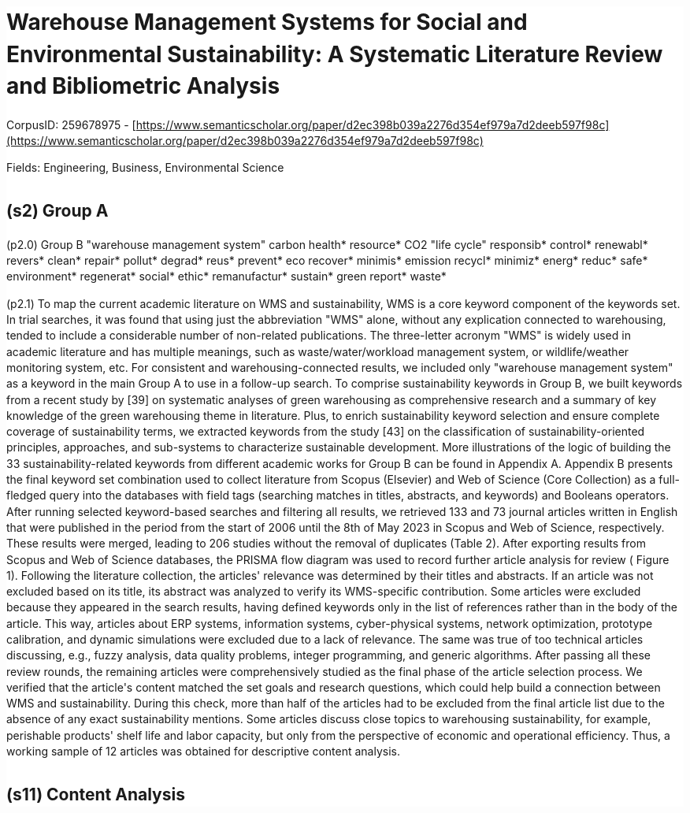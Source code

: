 # Warehouse Management Systems for Social and Environmental Sustainability: A Systematic Literature Review and Bibliometric Analysis

CorpusID: 259678975 - [https://www.semanticscholar.org/paper/d2ec398b039a2276d354ef979a7d2deeb597f98c](https://www.semanticscholar.org/paper/d2ec398b039a2276d354ef979a7d2deeb597f98c)

Fields: Engineering, Business, Environmental Science

## (s2) Group A
(p2.0) Group B "warehouse management system" carbon health* resource* CO2 "life cycle" responsib* control* renewabl* revers* clean* repair* pollut* degrad* reus* prevent* eco recover* minimis* emission recycl* minimiz* energ* reduc* safe* environment* regenerat* social* ethic* remanufactur* sustain* green report* waste*

(p2.1) To map the current academic literature on WMS and sustainability, WMS is a core keyword component of the keywords set. In trial searches, it was found that using just the abbreviation "WMS" alone, without any explication connected to warehousing, tended to include a considerable number of non-related publications. The three-letter acronym "WMS" is widely used in academic literature and has multiple meanings, such as waste/water/workload management system, or wildlife/weather monitoring system, etc. For consistent and warehousing-connected results, we included only "warehouse management system" as a keyword in the main Group A to use in a follow-up search. To comprise sustainability keywords in Group B, we built keywords from a recent study by [39] on systematic analyses of green warehousing as comprehensive research and a summary of key knowledge of the green warehousing theme in literature. Plus, to enrich sustainability keyword selection and ensure complete coverage of sustainability terms, we extracted keywords from the study [43] on the classification of sustainability-oriented principles, approaches, and sub-systems to characterize sustainable development. More illustrations of the logic of building the 33 sustainability-related keywords from different academic works for Group B can be found in Appendix A. Appendix B presents the final keyword set combination used to collect literature from Scopus (Elsevier) and Web of Science (Core Collection) as a full-fledged query into the databases with field tags (searching matches in titles, abstracts, and keywords) and Booleans operators. After running selected keyword-based searches and filtering all results, we retrieved 133 and 73 journal articles written in English that were published in the period from the start of 2006 until the 8th of May 2023 in Scopus and Web of Science, respectively. These results were merged, leading to 206 studies without the removal of duplicates (Table 2). After exporting results from Scopus and Web of Science databases, the PRISMA flow diagram was used to record further article analysis for review ( Figure 1). Following the literature collection, the articles' relevance was determined by their titles and abstracts. If an article was not excluded based on its title, its abstract was analyzed to verify its WMS-specific contribution. Some articles were excluded because they appeared in the search results, having defined keywords only in the list of references rather than in the body of the article. This way, articles about ERP systems, information systems, cyber-physical systems, network optimization, prototype calibration, and dynamic simulations were excluded due to a lack of relevance. The same was true of too technical articles discussing, e.g., fuzzy analysis, data quality problems, integer programming, and generic algorithms. After passing all these review rounds, the remaining articles were comprehensively studied as the final phase of the article selection process. We verified that the article's content matched the set goals and research questions, which could help build a connection between WMS and sustainability. During this check, more than half of the articles had to be excluded from the final article list due to the absence of any exact sustainability mentions. Some articles discuss close topics to warehousing sustainability, for example, perishable products' shelf life and labor capacity, but only from the perspective of economic and operational efficiency. Thus, a working sample of 12 articles was obtained for descriptive content analysis.
## (s11) Content Analysis